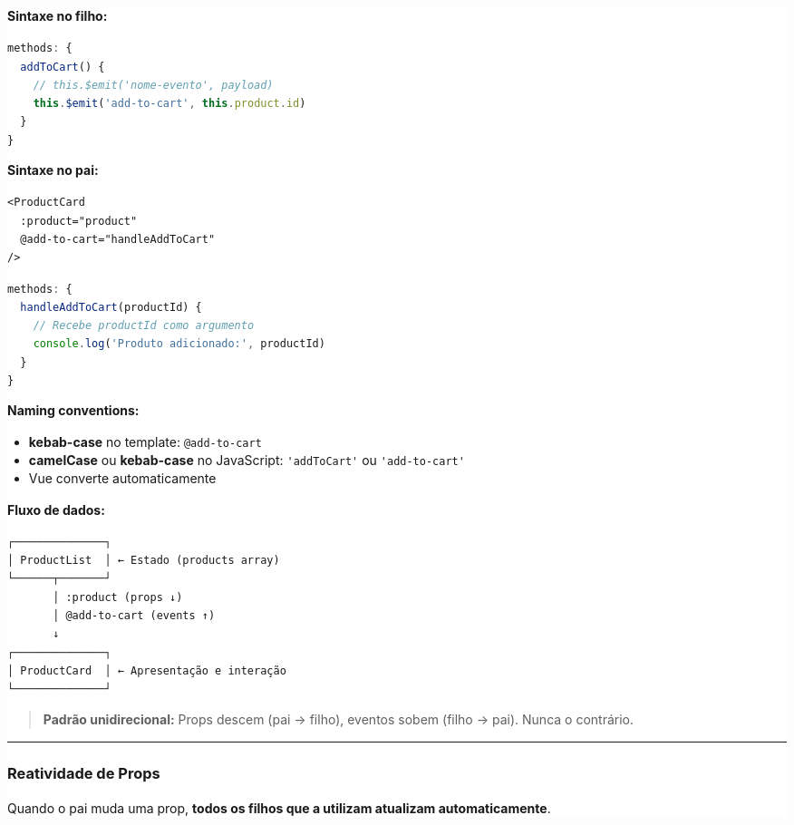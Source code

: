 **Sintaxe no filho:**

```javascript
methods: {
  addToCart() {
    // this.$emit('nome-evento', payload)
    this.$emit('add-to-cart', this.product.id)
  }
}
```

**Sintaxe no pai:**

```vue
<ProductCard 
  :product="product"
  @add-to-cart="handleAddToCart"
/>
```

```javascript
methods: {
  handleAddToCart(productId) {
    // Recebe productId como argumento
    console.log('Produto adicionado:', productId)
  }
}
```

**Naming conventions:**

- **kebab-case** no template: `@add-to-cart`
- **camelCase** ou **kebab-case** no JavaScript: `'addToCart'` ou `'add-to-cart'`
- Vue converte automaticamente

**Fluxo de dados:**

```
┌──────────────┐
│ ProductList  │ ← Estado (products array)
└──────┬───────┘
       │ :product (props ↓)
       │ @add-to-cart (events ↑)
       ↓
┌──────────────┐
│ ProductCard  │ ← Apresentação e interação
└──────────────┘
```

> **Padrão unidirecional:** Props descem (pai → filho), eventos sobem (filho → pai). Nunca o contrário.

---

### Reatividade de Props

Quando o pai muda uma prop, **todos os filhos que a utilizam atualizam automaticamente**.
